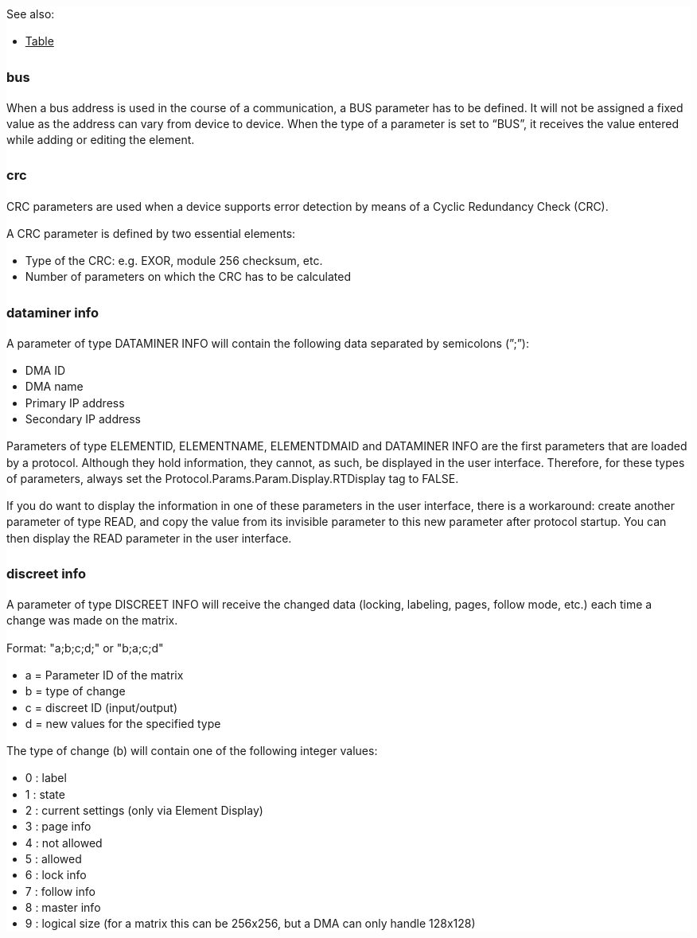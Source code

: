See also:

- [Table](xref:UIComponentsTable)

### bus

When a bus address is used in the course of a communication, a BUS parameter has to be defined. It will not be assigned a fixed value as the address can vary from device to device. When the type of a parameter is set to “BUS”, it receives the value entered while adding or editing the element.

### crc

CRC parameters are used when a device supports error detection by means of a Cyclic Redundancy Check (CRC).

A CRC parameter is defined by two essential elements:

- Type of the CRC: e.g. EXOR, module 256 checksum, etc.
- Number of parameters on which the CRC has to be calculated

### dataminer info

A parameter of type DATAMINER INFO will contain the following data separated by semicolons (”;”):

- DMA ID
- DMA name
- Primary IP address
- Secondary IP address

Parameters of type ELEMENTID, ELEMENTNAME, ELEMENTDMAID and DATAMINER INFO are the first parameters that are loaded by a protocol. Although they hold information, they cannot, as such, be displayed in the user interface. Therefore, for these types of parameters, always set the Protocol.Params.Param.Display.RTDisplay tag to FALSE.

If you do want to display the information in one of these parameters in the user interface, there is a workaround: create another parameter of type READ, and copy the value from its invisible parameter to this new parameter after protocol startup. You can then display the READ parameter in the user interface.

### discreet info

A parameter of type DISCREET INFO will receive the changed data (locking, labeling, pages, follow mode, etc.) each time a change was made on the matrix.

Format: "a;b;c;d;" or "b;a;c;d"

- a = Parameter ID of the matrix
- b = type of change
- c = discreet ID (input/output)
- d = new values for the specified type

The type of change (b) will contain one of the following integer values:

- 0 : label
- 1 : state
- 2 : current settings (only via Element Display)
- 3 : page info
- 4 : not allowed
- 5 : allowed
- 6 : lock info
- 7 : follow info
- 8 : master info
- 9 : logical size (for a matrix this can be 256x256, but a DMA can only handle 128x128)
